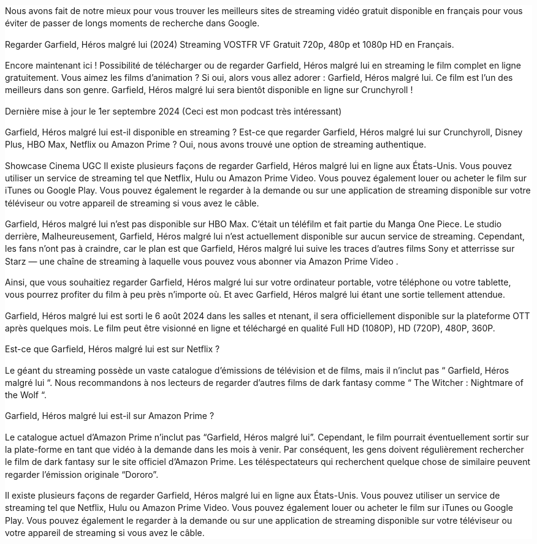 Nous avons fait de notre mieux pour vous trouver les meilleurs sites de streaming vidéo gratuit disponible en français pour vous éviter de passer de longs moments de recherche dans Google.

Regarder Garfield, Héros malgré lui (2024) Streaming VOSTFR VF Gratuit 720p, 480p et 1080p HD en Français.

Encore maintenant ici ! Possibilité de télécharger ou de regarder Garfield, Héros malgré lui en streaming le film complet en ligne gratuitement. Vous aimez les films d’animation ? Si oui, alors vous allez adorer : Garfield, Héros malgré lui. Ce film est l’un des meilleurs dans son genre. Garfield, Héros malgré lui sera bientôt disponible en ligne sur Crunchyroll !

Dernière mise à jour le 1er septembre 2024 (Ceci est mon podcast très intéressant)

Garfield, Héros malgré lui est-il disponible en streaming ? Est-ce que regarder Garfield, Héros malgré lui sur Crunchyroll, Disney Plus, HBO Max, Netflix ou Amazon Prime ? Oui, nous avons trouvé une option de streaming authentique.

Showcase Cinema UGC Il existe plusieurs façons de regarder Garfield, Héros malgré lui en ligne aux États-Unis. Vous pouvez utiliser un service de streaming tel que Netflix, Hulu ou Amazon Prime Video. Vous pouvez également louer ou acheter le film sur iTunes ou Google Play. Vous pouvez également le regarder à la demande ou sur une application de streaming disponible sur votre téléviseur ou votre appareil de streaming si vous avez le câble.

Garfield, Héros malgré lui n’est pas disponible sur HBO Max. C’était un téléfilm et fait partie du Manga One Piece. Le studio derrière, Malheureusement, Garfield, Héros malgré lui n’est actuellement disponible sur aucun service de streaming. Cependant, les fans n’ont pas à craindre, car le plan est que Garfield, Héros malgré lui suive les traces d’autres films Sony et atterrisse sur Starz — une chaîne de streaming à laquelle vous pouvez vous abonner via Amazon Prime Video .

Ainsi, que vous souhaitiez regarder Garfield, Héros malgré lui sur votre ordinateur portable, votre téléphone ou votre tablette, vous pourrez profiter du film à peu près n’importe où. Et avec Garfield, Héros malgré lui étant une sortie tellement attendue.

Garfield, Héros malgré lui est sorti le 6 août 2024 dans les salles et ntenant, il sera officiellement disponible sur la plateforme OTT après quelques mois. Le film peut être visionné en ligne et téléchargé en qualité Full HD (1080P), HD (720P), 480P, 360P.

Est-ce que Garfield, Héros malgré lui est sur Netflix ?

Le géant du streaming possède un vaste catalogue d’émissions de télévision et de films, mais il n’inclut pas “ Garfield, Héros malgré lui “. Nous recommandons à nos lecteurs de regarder d’autres films de dark fantasy comme “ The Witcher : Nightmare of the Wolf “.

Garfield, Héros malgré lui est-il sur Amazon Prime ?

Le catalogue actuel d’Amazon Prime n’inclut pas “Garfield, Héros malgré lui”. Cependant, le film pourrait éventuellement sortir sur la plate-forme en tant que vidéo à la demande dans les mois à venir. Par conséquent, les gens doivent régulièrement rechercher le film de dark fantasy sur le site officiel d’Amazon Prime. Les téléspectateurs qui recherchent quelque chose de similaire peuvent regarder l’émission originale “Dororo”.

Il existe plusieurs façons de regarder Garfield, Héros malgré lui en ligne aux États-Unis. Vous pouvez utiliser un service de streaming tel que Netflix, Hulu ou Amazon Prime Video. Vous pouvez également louer ou acheter le film sur iTunes ou Google Play. Vous pouvez également le regarder à la demande ou sur une application de streaming disponible sur votre téléviseur ou votre appareil de streaming si vous avez le câble.
